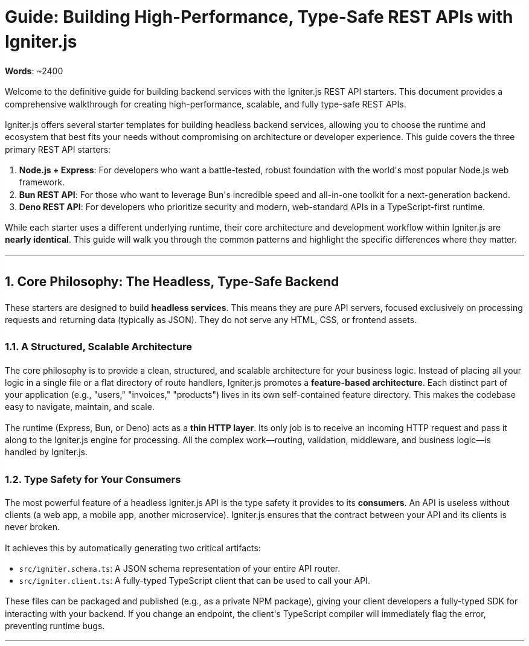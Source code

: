 # Guide: Building High-Performance, Type-Safe REST APIs with Igniter.js

**Words**: ~2400

Welcome to the definitive guide for building backend services with the Igniter.js REST API starters. This document provides a comprehensive walkthrough for creating high-performance, scalable, and fully type-safe REST APIs.

Igniter.js offers several starter templates for building headless backend services, allowing you to choose the runtime and ecosystem that best fits your needs without compromising on architecture or developer experience. This guide covers the three primary REST API starters:

1.  **Node.js + Express**: For developers who want a battle-tested, robust foundation with the world's most popular Node.js web framework.
2.  **Bun REST API**: For those who want to leverage Bun's incredible speed and all-in-one toolkit for a next-generation backend.
3.  **Deno REST API**: For developers who prioritize security and modern, web-standard APIs in a TypeScript-first runtime.

While each starter uses a different underlying runtime, their core architecture and development workflow within Igniter.js are **nearly identical**. This guide will walk you through the common patterns and highlight the specific differences where they matter.

---

## 1. Core Philosophy: The Headless, Type-Safe Backend

These starters are designed to build **headless services**. This means they are pure API servers, focused exclusively on processing requests and returning data (typically as JSON). They do not serve any HTML, CSS, or frontend assets.

### 1.1. A Structured, Scalable Architecture
The core philosophy is to provide a clean, structured, and scalable architecture for your business logic. Instead of placing all your logic in a single file or a flat directory of route handlers, Igniter.js promotes a **feature-based architecture**. Each distinct part of your application (e.g., "users," "invoices," "products") lives in its own self-contained feature directory. This makes the codebase easy to navigate, maintain, and scale.

The runtime (Express, Bun, or Deno) acts as a **thin HTTP layer**. Its only job is to receive an incoming HTTP request and pass it along to the Igniter.js engine for processing. All the complex work—routing, validation, middleware, and business logic—is handled by Igniter.js.

### 1.2. Type Safety for Your Consumers
The most powerful feature of a headless Igniter.js API is the type safety it provides to its **consumers**. An API is useless without clients (a web app, a mobile app, another microservice). Igniter.js ensures that the contract between your API and its clients is never broken.

It achieves this by automatically generating two critical artifacts:
-   `src/igniter.schema.ts`: A JSON schema representation of your entire API router.
-   `src/igniter.client.ts`: A fully-typed TypeScript client that can be used to call your API.

These files can be packaged and published (e.g., as a private NPM package), giving your client developers a fully-typed SDK for interacting with your backend. If you change an endpoint, the client's TypeScript compiler will immediately flag the error, preventing runtime bugs.

---